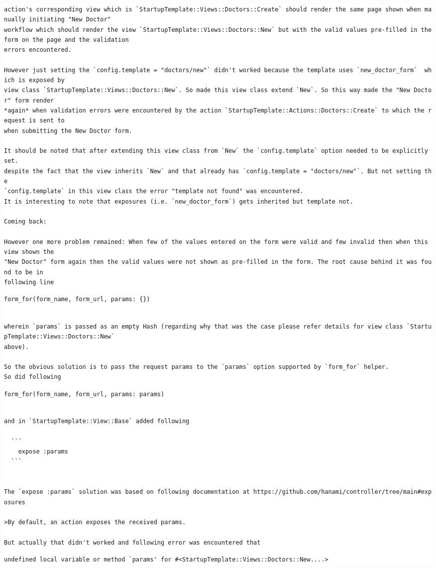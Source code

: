   ```
  action's corresponding view which is `StartupTemplate::Views::Doctors::Create` should render the same page shown when manually initiating "New Doctor"
  workflow which should render the view `StartupTemplate::Views::Doctors::New` but with the valid values pre-filled in the form on the page and the validation
  errors encountered.

  However just setting the `config.template = "doctors/new"` didn't worked because the template uses `new_doctor_form`  which is exposed by
  view class `StartupTemplate::Views::Doctors::New`. So made this view class extend `New`. So this way made the "New Doctor" form render
  *again* when validation errors were encountered by the action `StartupTemplate::Actions::Doctors::Create` to which the request is sent to
  when submitting the New Doctor form.

  It should be noted that after extending this view class from `New` the `config.template` option needed to be explicitly set.
  despite the fact that the view inherits `New` and that already has `config.template = "doctors/new"`. But not setting the
  `config.template` in this view class the error "template not found" was encountered.
  It is interesting to note that exposures (i.e. `new_doctor_form`) gets inherited but template not.

  Coming back:

  However one more problem remained: When few of the values entered on the form were valid and few invalid then when this view shown the
  "New Doctor" form again then the valid values were not shown as pre-filled in the form. The root cause behind it was found to be in
  following line

  ```
    form_for(form_name, form_url, params: {})
  ```

  wherein `params` is passed as an empty Hash (regarding why that was the case please refer details for view class `StartupTemplate::Views::Doctors::New`
  above).

  So the obvious solution is to pass the request params to the `params` option supported by `form_for` helper.
  So did following

  ```
    form_for(form_name, form_url, params: params)
  ```

  and in `StartupTemplate::View::Base` added following

    ```
      expose :params
    ```


  The `expose :params` solution was based on following documentation at https://github.com/hanami/controller/tree/main#exposures

  >By default, an action exposes the received params.

  But actually that didn't worked and following error was encountered that

  ```
    undefined local variable or method `params' for #<StartupTemplate::Views::Doctors::New....>
  ```

  ```
